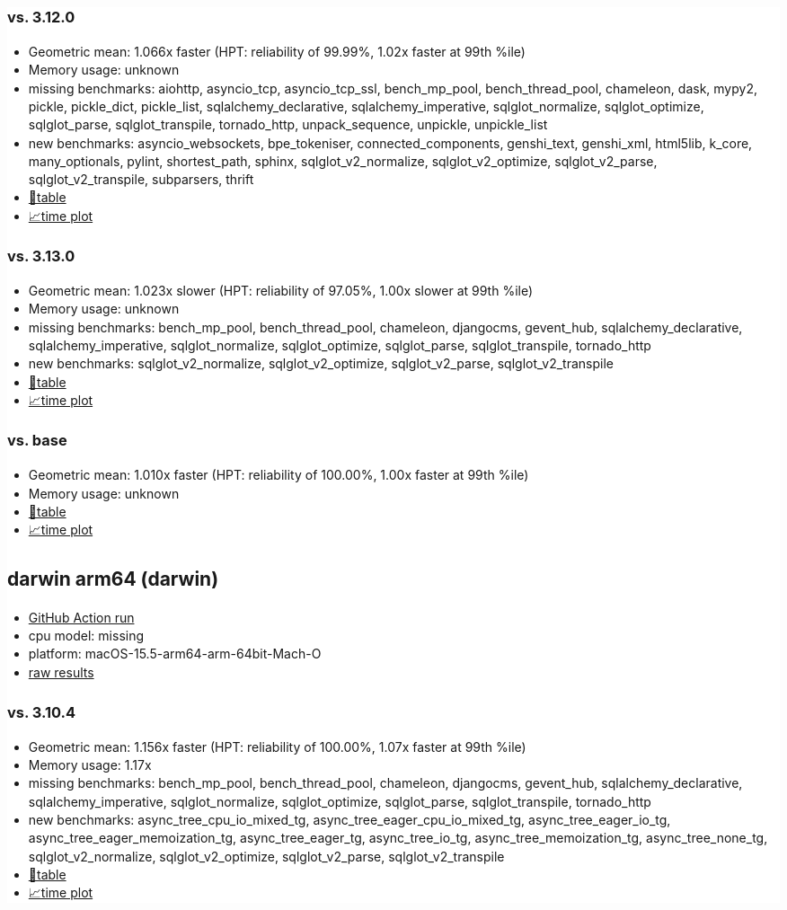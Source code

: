 
### vs. 3.12.0

- Geometric mean: 1.066x faster (HPT: reliability of 99.99%, 1.02x faster at 99th %ile)
- Memory usage: unknown
- missing benchmarks: aiohttp, asyncio_tcp, asyncio_tcp_ssl, bench_mp_pool, bench_thread_pool, chameleon, dask, mypy2, pickle, pickle_dict, pickle_list, sqlalchemy_declarative, sqlalchemy_imperative, sqlglot_normalize, sqlglot_optimize, sqlglot_parse, sqlglot_transpile, tornado_http, unpack_sequence, unpickle, unpickle_list
- new benchmarks: asyncio_websockets, bpe_tokeniser, connected_components, genshi_text, genshi_xml, html5lib, k_core, many_optionals, pylint, shortest_path, sphinx, sqlglot_v2_normalize, sqlglot_v2_optimize, sqlglot_v2_parse, sqlglot_v2_transpile, subparsers, thrift
- [📄table](bm-20250613-pythonperf1-amd64-faster%252dcpython-specialize_for_iter_-3.15.0a0-9b65402-vs-3.12.0.md)
- [📈time plot](bm-20250613-pythonperf1-amd64-faster%252dcpython-specialize_for_iter_-3.15.0a0-9b65402-vs-3.12.0.svg)

### vs. 3.13.0

- Geometric mean: 1.023x slower (HPT: reliability of 97.05%, 1.00x slower at 99th %ile)
- Memory usage: unknown
- missing benchmarks: bench_mp_pool, bench_thread_pool, chameleon, djangocms, gevent_hub, sqlalchemy_declarative, sqlalchemy_imperative, sqlglot_normalize, sqlglot_optimize, sqlglot_parse, sqlglot_transpile, tornado_http
- new benchmarks: sqlglot_v2_normalize, sqlglot_v2_optimize, sqlglot_v2_parse, sqlglot_v2_transpile
- [📄table](bm-20250613-pythonperf1-amd64-faster%252dcpython-specialize_for_iter_-3.15.0a0-9b65402-vs-3.13.0.md)
- [📈time plot](bm-20250613-pythonperf1-amd64-faster%252dcpython-specialize_for_iter_-3.15.0a0-9b65402-vs-3.13.0.svg)

### vs. base

- Geometric mean: 1.010x faster (HPT: reliability of 100.00%, 1.00x faster at 99th %ile)
- Memory usage: unknown
- [📄table](bm-20250613-pythonperf1-amd64-faster%252dcpython-specialize_for_iter_-3.15.0a0-9b65402-vs-base.md)
- [📈time plot](bm-20250613-pythonperf1-amd64-faster%252dcpython-specialize_for_iter_-3.15.0a0-9b65402-vs-base.svg)

## darwin arm64 (darwin)

- [GitHub Action run](https://github.com/faster-cpython/benchmarking/actions/runs/15665733105)
- cpu model: missing
- platform: macOS-15.5-arm64-arm-64bit-Mach-O
- [raw results](bm-20250613-darwin-arm64-faster%252dcpython-specialize_for_iter_-3.15.0a0-9b65402.json)

### vs. 3.10.4

- Geometric mean: 1.156x faster (HPT: reliability of 100.00%, 1.07x faster at 99th %ile)
- Memory usage: 1.17x
- missing benchmarks: bench_mp_pool, bench_thread_pool, chameleon, djangocms, gevent_hub, sqlalchemy_declarative, sqlalchemy_imperative, sqlglot_normalize, sqlglot_optimize, sqlglot_parse, sqlglot_transpile, tornado_http
- new benchmarks: async_tree_cpu_io_mixed_tg, async_tree_eager_cpu_io_mixed_tg, async_tree_eager_io_tg, async_tree_eager_memoization_tg, async_tree_eager_tg, async_tree_io_tg, async_tree_memoization_tg, async_tree_none_tg, sqlglot_v2_normalize, sqlglot_v2_optimize, sqlglot_v2_parse, sqlglot_v2_transpile
- [📄table](bm-20250613-darwin-arm64-faster%252dcpython-specialize_for_iter_-3.15.0a0-9b65402-vs-3.10.4.md)
- [📈time plot](bm-20250613-darwin-arm64-faster%252dcpython-specialize_for_iter_-3.15.0a0-9b65402-vs-3.10.4.svg)
